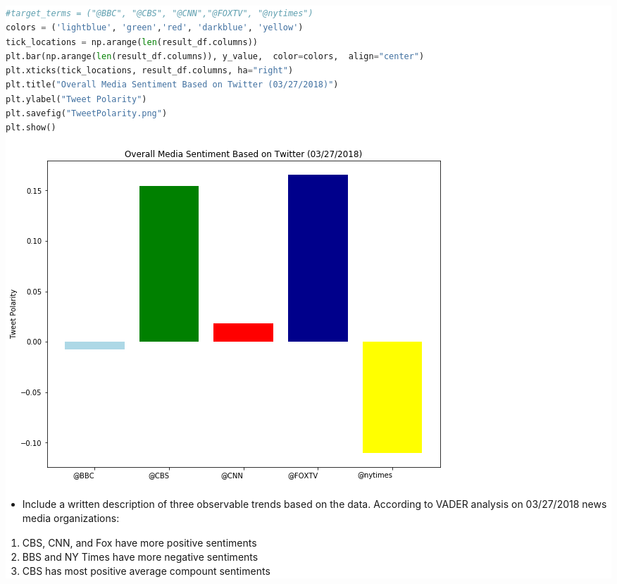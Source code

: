 


```python
#target_terms = ("@BBC", "@CBS", "@CNN","@FOXTV", "@nytimes")
colors = ('lightblue', 'green','red', 'darkblue', 'yellow')
tick_locations = np.arange(len(result_df.columns))                           
plt.bar(np.arange(len(result_df.columns)), y_value,  color=colors,  align="center")
plt.xticks(tick_locations, result_df.columns, ha="right")
plt.title("Overall Media Sentiment Based on Twitter (03/27/2018)")
plt.ylabel("Tweet Polarity")
plt.savefig("TweetPolarity.png")
plt.show()
```


![png](output_25_0.png)


* Include a written description of three observable trends based on the data. 
According to VADER analysis on 03/27/2018 news media organizations:
1. CBS, CNN, and Fox have more positive sentiments
2. BBS and NY Times have more negative sentiments
3. CBS has most positive average compount sentiments



```python

```
